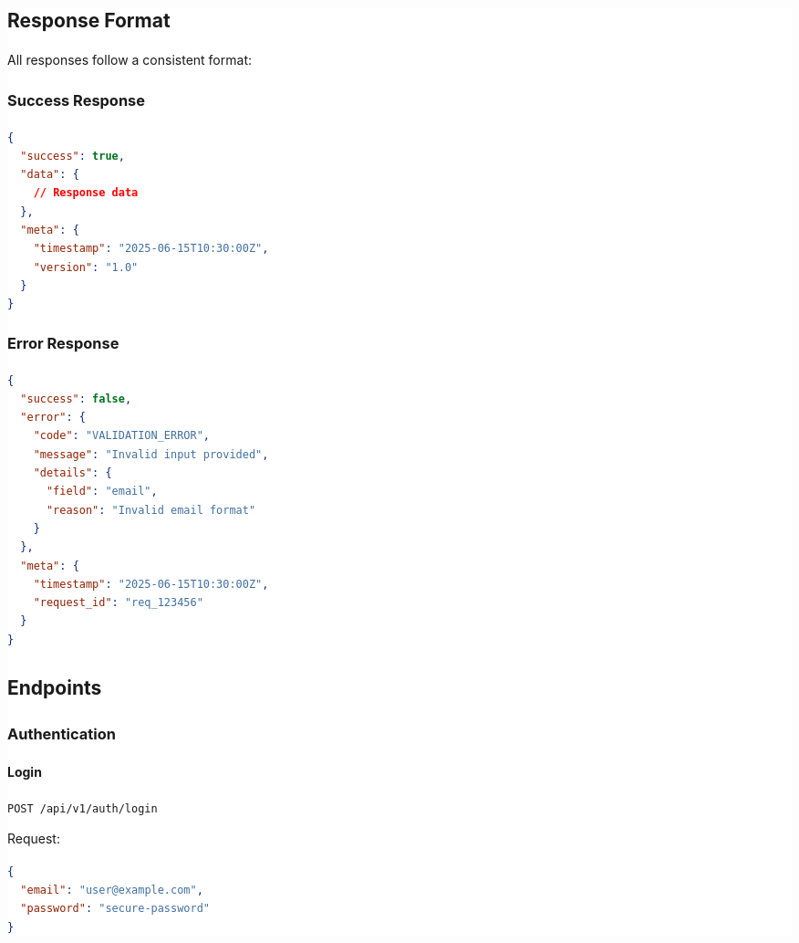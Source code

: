 ## Response Format

All responses follow a consistent format:

### Success Response
```json
{
  "success": true,
  "data": {
    // Response data
  },
  "meta": {
    "timestamp": "2025-06-15T10:30:00Z",
    "version": "1.0"
  }
}
```

### Error Response
```json
{
  "success": false,
  "error": {
    "code": "VALIDATION_ERROR",
    "message": "Invalid input provided",
    "details": {
      "field": "email",
      "reason": "Invalid email format"
    }
  },
  "meta": {
    "timestamp": "2025-06-15T10:30:00Z",
    "request_id": "req_123456"
  }
}
```

## Endpoints

### Authentication

#### Login
```http
POST /api/v1/auth/login
```

Request:
```json
{
  "email": "user@example.com",
  "password": "secure-password"
}
```
